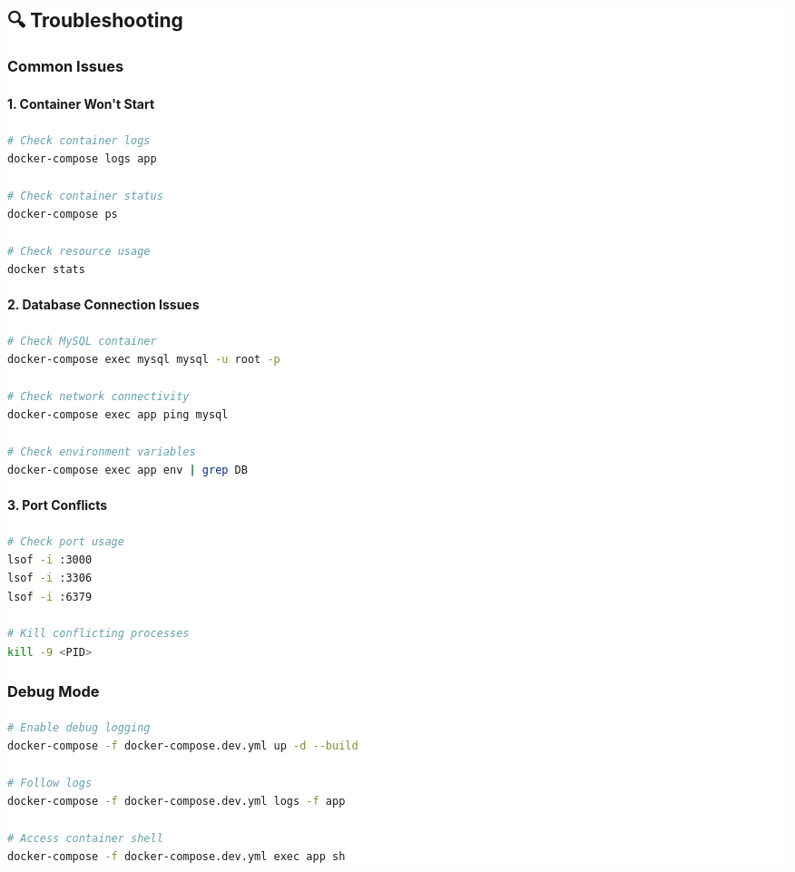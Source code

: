 ## 🔍 Troubleshooting

### Common Issues

#### 1. Container Won't Start

```bash
# Check container logs
docker-compose logs app

# Check container status
docker-compose ps

# Check resource usage
docker stats
```

#### 2. Database Connection Issues

```bash
# Check MySQL container
docker-compose exec mysql mysql -u root -p

# Check network connectivity
docker-compose exec app ping mysql

# Check environment variables
docker-compose exec app env | grep DB
```

#### 3. Port Conflicts

```bash
# Check port usage
lsof -i :3000
lsof -i :3306
lsof -i :6379

# Kill conflicting processes
kill -9 <PID>
```

### Debug Mode

```bash
# Enable debug logging
docker-compose -f docker-compose.dev.yml up -d --build

# Follow logs
docker-compose -f docker-compose.dev.yml logs -f app

# Access container shell
docker-compose -f docker-compose.dev.yml exec app sh
```
